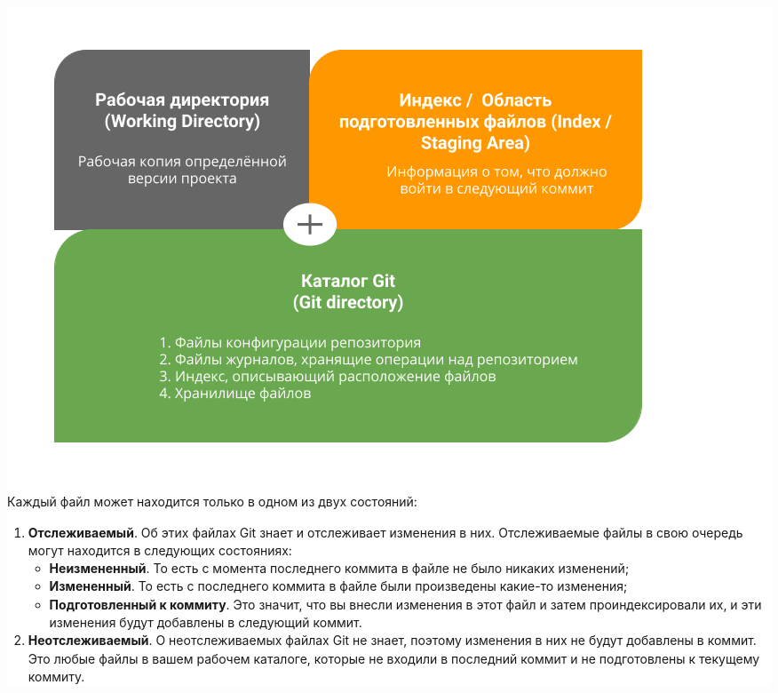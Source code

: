 ![](git2.png)

Каждый файл может находится только в одном из двух состояний:
1. **Отслеживаемый**. Об этих файлах Git знает и отслеживает изменения в них. Отслеживаемые файлы в свою очередь могут находится в следующих состояниях:
    * **Неизмененный**. То есть с момента последнего коммита в файле не было никаких изменений;
    * **Измененный**. То есть с последнего коммита в файле были произведены какие-то изменения;
    * **Подготовленный к коммиту**. Это значит, что вы внесли изменения в этот файл и затем проиндексировали их, и эти изменения будут добавлены в следующий коммит.
2. **Неотслеживаемый**. О неотслеживаемых файлах Git не знает, поэтому изменения в них не будут добавлены в коммит. Это любые файлы в вашем рабочем каталоге, которые не входили в последний коммит и не подготовлены к текущему коммиту.
